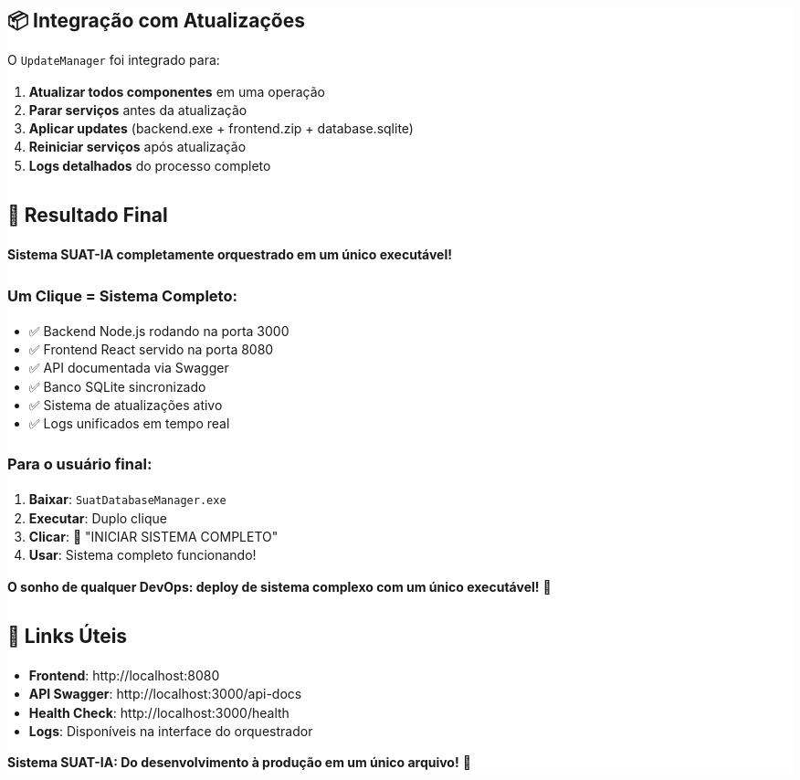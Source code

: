 ## 📦 Integração com Atualizações

O `UpdateManager` foi integrado para:

1. **Atualizar todos componentes** em uma operação
2. **Parar serviços** antes da atualização
3. **Aplicar updates** (backend.exe + frontend.zip + database.sqlite)
4. **Reiniciar serviços** após atualização
5. **Logs detalhados** do processo completo

## 🎉 Resultado Final

**Sistema SUAT-IA completamente orquestrado em um único executável!**

### **Um Clique = Sistema Completo:**
- ✅ Backend Node.js rodando na porta 3000
- ✅ Frontend React servido na porta 8080  
- ✅ API documentada via Swagger
- ✅ Banco SQLite sincronizado
- ✅ Sistema de atualizações ativo
- ✅ Logs unificados em tempo real

### **Para o usuário final:**
1. **Baixar**: `SuatDatabaseManager.exe`
2. **Executar**: Duplo clique
3. **Clicar**: 🚀 "INICIAR SISTEMA COMPLETO"
4. **Usar**: Sistema completo funcionando!

**O sonho de qualquer DevOps: deploy de sistema complexo com um único executável!** 🚀

## 🔗 Links Úteis

- **Frontend**: http://localhost:8080
- **API Swagger**: http://localhost:3000/api-docs  
- **Health Check**: http://localhost:3000/health
- **Logs**: Disponíveis na interface do orquestrador

**Sistema SUAT-IA: Do desenvolvimento à produção em um único arquivo!** 🎯

